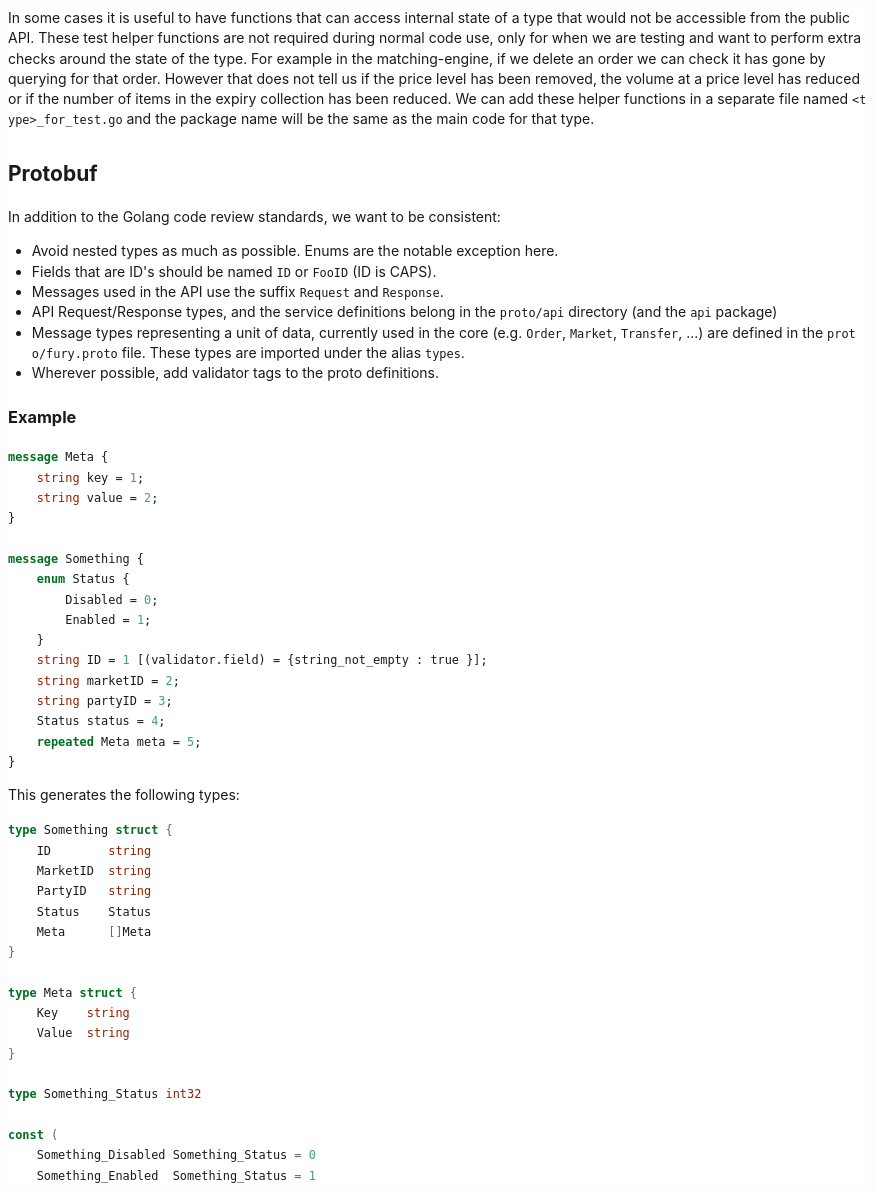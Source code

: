 In some cases it is useful to have functions that can access internal state of a type that would not be accessible from the public API. These test helper functions are not required during normal code use, only for when we are testing and want to perform extra checks around the state of the type. For example in the matching-engine, if we delete an order we can check it has gone by querying for that order. However that does not tell us if the price level has been removed, the volume at a price level has reduced or if the number of items in the expiry collection has been reduced. We can add these helper functions in a separate file named `<type>_for_test.go` and the package name will be the same as the main code for that type.

## Protobuf

In addition to the Golang code review standards, we want to be consistent:

* Avoid nested types as much as possible. Enums are the notable exception here.
* Fields that are ID's should be named `ID` or `FooID` (ID is CAPS).
* Messages used in the API use the suffix `Request` and `Response`.
* API Request/Response types, and the service definitions belong in the `proto/api` directory (and the `api` package)
* Message types representing a unit of data, currently used in the core (e.g. `Order`, `Market`, `Transfer`, ...) are defined in the `proto/fury.proto` file. These types are imported under the alias `types`.
* Wherever possible, add validator tags to the proto definitions.

### Example

```proto
message Meta {
    string key = 1;
    string value = 2;
}

message Something {
    enum Status {
        Disabled = 0;
        Enabled = 1;
    }
    string ID = 1 [(validator.field) = {string_not_empty : true }];
    string marketID = 2;
    string partyID = 3;
    Status status = 4;
    repeated Meta meta = 5;
}
```

This generates the following types:

```go
type Something struct {
    ID        string
    MarketID  string
    PartyID   string
    Status    Status
    Meta      []Meta
}

type Meta struct {
    Key    string
    Value  string
}

type Something_Status int32

const (
    Something_Disabled Something_Status = 0
    Something_Enabled  Something_Status = 1
```